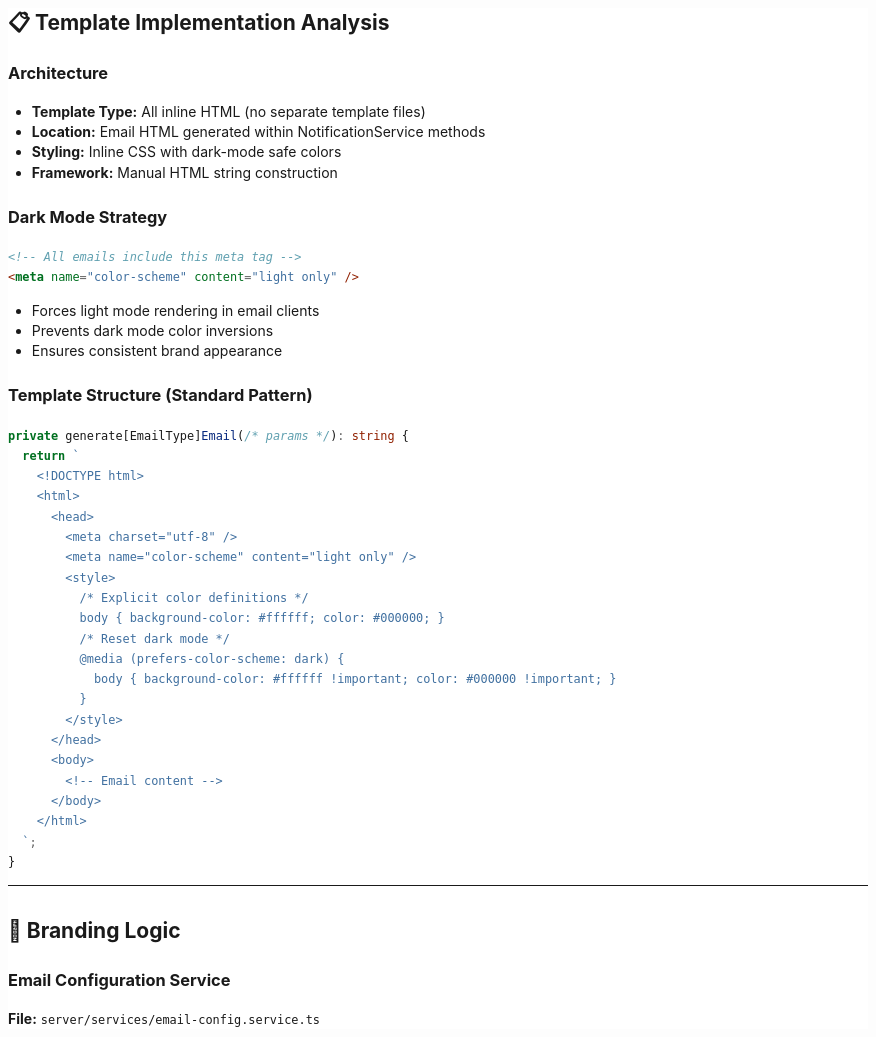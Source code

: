 
## 📋 Template Implementation Analysis

### Architecture
- **Template Type:** All inline HTML (no separate template files)
- **Location:** Email HTML generated within NotificationService methods
- **Styling:** Inline CSS with dark-mode safe colors
- **Framework:** Manual HTML string construction

### Dark Mode Strategy
```html
<!-- All emails include this meta tag -->
<meta name="color-scheme" content="light only" />
```
- Forces light mode rendering in email clients
- Prevents dark mode color inversions
- Ensures consistent brand appearance

### Template Structure (Standard Pattern)
```typescript
private generate[EmailType]Email(/* params */): string {
  return `
    <!DOCTYPE html>
    <html>
      <head>
        <meta charset="utf-8" />
        <meta name="color-scheme" content="light only" />
        <style>
          /* Explicit color definitions */
          body { background-color: #ffffff; color: #000000; }
          /* Reset dark mode */
          @media (prefers-color-scheme: dark) {
            body { background-color: #ffffff !important; color: #000000 !important; }
          }
        </style>
      </head>
      <body>
        <!-- Email content -->
      </body>
    </html>
  `;
}
```

---

## 🎨 Branding Logic

### Email Configuration Service
**File:** `server/services/email-config.service.ts`
